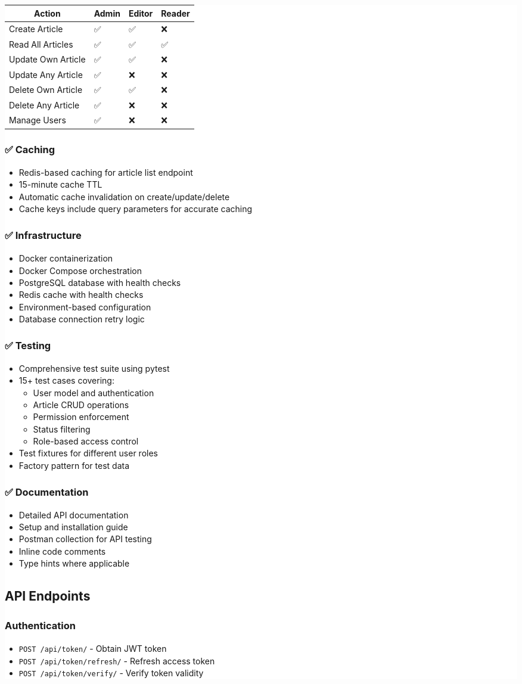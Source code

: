 | Action | Admin | Editor | Reader |
|--------|-------|--------|--------|
| Create Article | ✅ | ✅ | ❌ |
| Read All Articles | ✅ | ✅ | ✅ |
| Update Own Article | ✅ | ✅ | ❌ |
| Update Any Article | ✅ | ❌ | ❌ |
| Delete Own Article | ✅ | ✅ | ❌ |
| Delete Any Article | ✅ | ❌ | ❌ |
| Manage Users | ✅ | ❌ | ❌ |

### ✅ Caching
- Redis-based caching for article list endpoint
- 15-minute cache TTL
- Automatic cache invalidation on create/update/delete
- Cache keys include query parameters for accurate caching

### ✅ Infrastructure
- Docker containerization
- Docker Compose orchestration
- PostgreSQL database with health checks
- Redis cache with health checks
- Environment-based configuration
- Database connection retry logic

### ✅ Testing
- Comprehensive test suite using pytest
- 15+ test cases covering:
  - User model and authentication
  - Article CRUD operations
  - Permission enforcement
  - Status filtering
  - Role-based access control
- Test fixtures for different user roles
- Factory pattern for test data

### ✅ Documentation
- Detailed API documentation
- Setup and installation guide
- Postman collection for API testing
- Inline code comments
- Type hints where applicable

## API Endpoints

### Authentication
- `POST /api/token/` - Obtain JWT token
- `POST /api/token/refresh/` - Refresh access token
- `POST /api/token/verify/` - Verify token validity
